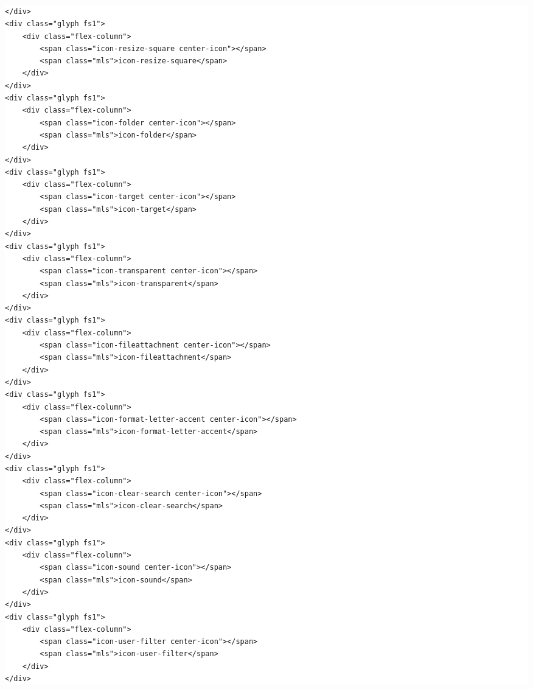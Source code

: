     </div>
    <div class="glyph fs1">
        <div class="flex-column">
            <span class="icon-resize-square center-icon"></span>
            <span class="mls">icon-resize-square</span>
        </div>
    </div>
    <div class="glyph fs1">
        <div class="flex-column">
            <span class="icon-folder center-icon"></span>
            <span class="mls">icon-folder</span>
        </div>
    </div>
    <div class="glyph fs1">
        <div class="flex-column">
            <span class="icon-target center-icon"></span>
            <span class="mls">icon-target</span>
        </div>
    </div>
    <div class="glyph fs1">
        <div class="flex-column">
            <span class="icon-transparent center-icon"></span>
            <span class="mls">icon-transparent</span>
        </div>
    </div>
    <div class="glyph fs1">
        <div class="flex-column">
            <span class="icon-fileattachment center-icon"></span>
            <span class="mls">icon-fileattachment</span>
        </div>
    </div>
    <div class="glyph fs1">
        <div class="flex-column">
            <span class="icon-format-letter-accent center-icon"></span>
            <span class="mls">icon-format-letter-accent</span>
        </div>
    </div>
    <div class="glyph fs1">
        <div class="flex-column">
            <span class="icon-clear-search center-icon"></span>
            <span class="mls">icon-clear-search</span>
        </div>
    </div>
    <div class="glyph fs1">
        <div class="flex-column">
            <span class="icon-sound center-icon"></span>
            <span class="mls">icon-sound</span>
        </div>
    </div>
    <div class="glyph fs1">
        <div class="flex-column">
            <span class="icon-user-filter center-icon"></span>
            <span class="mls">icon-user-filter</span>
        </div>
    </div>
</div>
